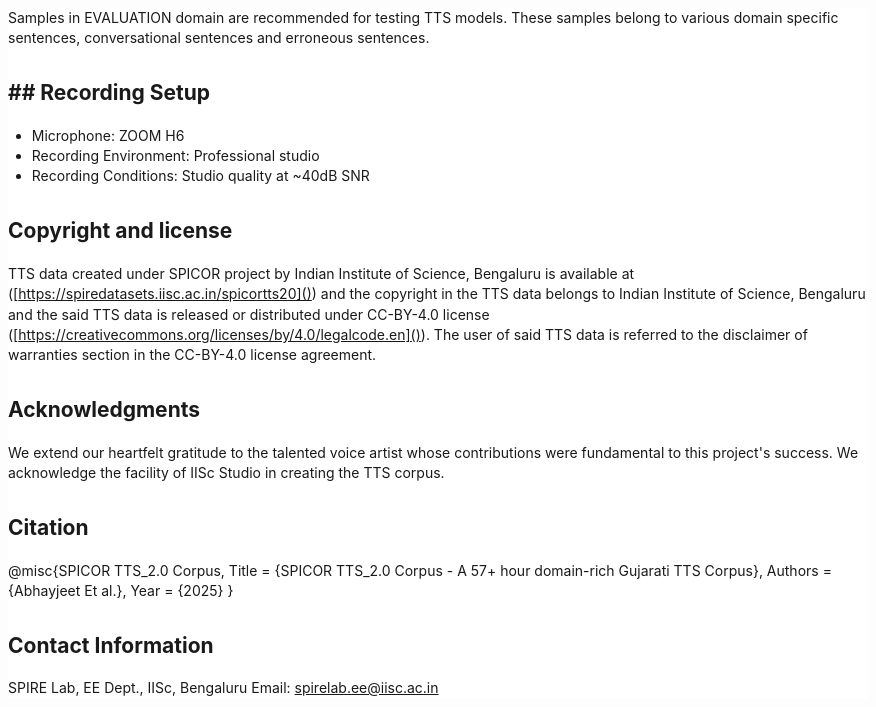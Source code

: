 Samples in EVALUATION domain are recommended for testing TTS models. These samples belong to various domain specific sentences, conversational sentences and erroneous sentences.

## ## Recording Setup

- Microphone: ZOOM H6  
- Recording Environment: Professional studio
- Recording Conditions: Studio quality at ~40dB SNR

## Copyright and license

TTS data created under SPICOR project by Indian Institute of Science, Bengaluru is available at ([https://spiredatasets.iisc.ac.in/spicortts20]()) and the copyright in the TTS data belongs to Indian Institute of Science, Bengaluru and the said TTS data is released or distributed under CC-BY-4.0 license ([https://creativecommons.org/licenses/by/4.0/legalcode.en]()). The user of said TTS data is referred to the disclaimer of warranties section in the CC-BY-4.0 license agreement.

## Acknowledgments

We extend our heartfelt gratitude to the talented voice artist whose contributions were
fundamental to this project's success.
We acknowledge the facility of IISc Studio in creating the TTS corpus.

## Citation

@misc{SPICOR TTS_2.0 Corpus,
     	Title = {SPICOR TTS_2.0 Corpus - A 57+ hour domain-rich Gujarati TTS Corpus},
     	Authors = {Abhayjeet Et al.},
     	Year = {2025}
}

## Contact Information

SPIRE Lab, EE Dept., IISc, Bengaluru
Email: spirelab.ee@iisc.ac.in
